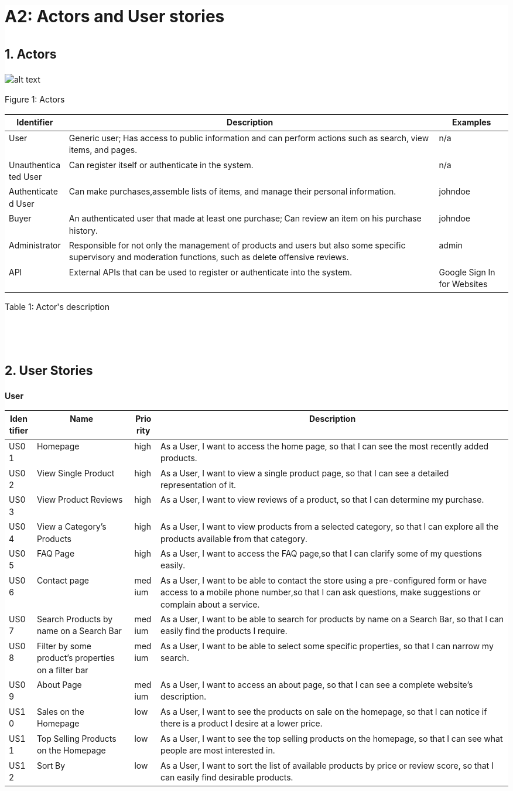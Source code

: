 # A2: Actors and User stories


## 1. Actors


![alt text](https://github.com/literallysofia/lbaw1761/blob/master/artefacts/a2/Users.jpg "Figure 1: Actors")

Figure 1: Actors



| Identifier           | Description                                                                                                                                                  | Examples                    |
| -------------------- | ------------------------------------------------------------------------------------------------------------------------------------------------------------ | --------------------------- |
| User                 | Generic user; Has access to public information and can perform actions such as search, view items, and pages.                                                | n/a                         |
| Unauthenticated User | Can register itself or authenticate in the system.                                                                                                           | n/a                         |
| Authenticated User   | Can make purchases,assemble lists of items, and manage their personal information.                                                              | johndoe                     |
| Buyer                | An authenticated user that made at least one purchase; Can review an item on his purchase history.                                                           | johndoe                     |
| Administrator        | Responsible for not only the management of products and users but also some specific supervisory and moderation functions, such as delete offensive reviews. | admin                       |
| API                  | External APIs that can be used to register or authenticate into the system.                                                                                  | Google Sign In for Websites |

Table 1: Actor's description

<br>
<br>

## 2. User Stories

**User**

| Identifier | Name                                                | Priority | Description                                                                                                                          |
|------------|-----------------------------------------------------|----------|--------------------------------------------------------------------------------------------------------------------------------------|
| US01       | Homepage                                            | high     | As a User, I want to access the home page, so that I can see the most recently added products.                                       |
| US02       | View Single Product                                 | high     | As a User, I want to view a single product page, so that I can see a detailed representation of it.                                  |
| US03       | View Product Reviews                                | high     | As a User, I want to view reviews of a product, so that I can determine my purchase.                                                 |
| US04       | View a Category’s Products                          | high     | As a User, I want to view products from a selected category, so that I can explore all the products available from that category.    |
| US05       | FAQ Page                                            | high     | As a User, I want to access the FAQ page,so that I can clarify some of my questions easily.                                          |
| US06       | Contact page                                        | medium   |        As a User, I want to be able to contact the store using a pre-configured form or have access to a mobile phone number,so that I can ask questions, make suggestions or complain about a service.                                                                                                                              |
| US07       | Search Products by name on a Search Bar                     | medium   | As a User, I want to be able to search for products by name on a Search Bar, so that I can easily find the products I require.       |
| US08       | Filter by some product’s properties on a filter bar | medium   | As a User, I want to be able to select some specific properties, so that I can narrow my search.                                     |
| US09       | About Page                                          | medium   | As a User, I want to access an about page, so that I can see a complete website’s description.                                       |
| US10       | Sales on the Homepage                               | low      | As a User, I want to see the products on sale on the homepage, so that I can notice if there is a product I desire at a lower price. |
| US11       | Top Selling Products on the Homepage                | low      | As a User, I want to see the top selling products on the homepage, so that I can see what people are most interested in.             |
| US12       | Sort By                                             | low      | As a User, I want to sort the list of available products by price or review score, so that I can easily find desirable products.     |
